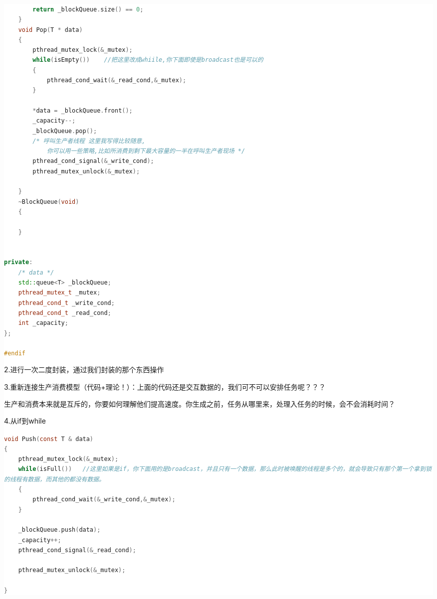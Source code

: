 ```c++
        return _blockQueue.size() == 0;
    }
    void Pop(T * data)
    {
        pthread_mutex_lock(&_mutex);
        while(isEmpty())    //把这里改成whiile,你下面即使是broadcast也是可以的
        {
            pthread_cond_wait(&_read_cond,&_mutex);
        }

        *data = _blockQueue.front();
        _capacity--;
        _blockQueue.pop();
        /* 呼叫生产者线程 这里我写得比较随意,
            你可以用一些策略,比如所消费到剩下最大容量的一半在呼叫生产者现场 */
        pthread_cond_signal(&_write_cond);
        pthread_mutex_unlock(&_mutex);
       
    }
    ~BlockQueue(void)
    {

    }


private:
    /* data */
    std::queue<T> _blockQueue;
    pthread_mutex_t _mutex;
    pthread_cond_t _write_cond;
    pthread_cond_t _read_cond;
    int _capacity;
};

#endif
```

2.进行一次二度封装，通过我们封装的那个东西操作

3.重新连接生产消费模型（代码+理论！）：上面的代码还是交互数据的，我们可不可以安排任务呢？？？

生产和消费本来就是互斥的，你要如何理解他们提高速度。你生成之前，任务从哪里来，处理入任务的时候，会不会消耗时间？

4.从if到while

```c
void Push(const T & data)
{
    pthread_mutex_lock(&_mutex);
    while(isFull())   //这里如果是if，你下面用的是broadcast，并且只有一个数据，那么此时被唤醒的线程是多个的，就会导致只有那个第一个拿到锁的线程有数据，而其他的都没有数据。
    {
        pthread_cond_wait(&_write_cond,&_mutex);
    }

    _blockQueue.push(data);
    _capacity++;
    pthread_cond_signal(&_read_cond);

    pthread_mutex_unlock(&_mutex);

}
```
